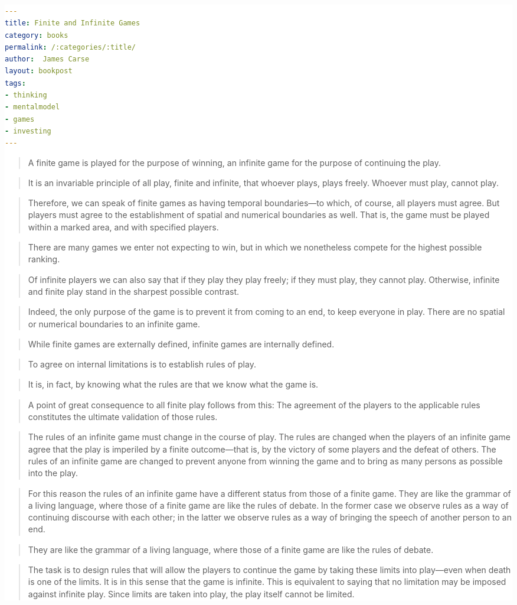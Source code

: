 ```yaml
---
title: Finite and Infinite Games
category: books
permalink: /:categories/:title/
author:  James Carse
layout: bookpost
tags:
- thinking
- mentalmodel
- games
- investing
---
```


>  A finite game is played for the purpose of winning, an infinite game for the purpose of continuing the play.

>  It is an invariable principle of all play, finite and infinite, that whoever plays, plays freely. Whoever must play, cannot play.

>  Therefore, we can speak of finite games as having temporal boundaries—to which, of course, all players must agree. But players must agree to the establishment of spatial and numerical boundaries as well. That is, the game must be played within a marked area, and with specified players.

>  There are many games we enter not expecting to win, but in which we nonetheless compete for the highest possible ranking.

>  Of infinite players we can also say that if they play they play freely; if they must play, they cannot play. Otherwise, infinite and finite play stand in the sharpest possible contrast.

>  Indeed, the only purpose of the game is to prevent it from coming to an end, to keep everyone in play. There are no spatial or numerical boundaries to an infinite game.

>  While finite games are externally defined, infinite games are internally defined.

>  To agree on internal limitations is to establish rules of play.

>  It is, in fact, by knowing what the rules are that we know what the game is.

>  A point of great consequence to all finite play follows from this: The agreement of the players to the applicable rules constitutes the ultimate validation of those rules.

>  The rules of an infinite game must change in the course of play. The rules are changed when the players of an infinite game agree that the play is imperiled by a finite outcome—that is, by the victory of some players and the defeat of others. The rules of an infinite game are changed to prevent anyone from winning the game and to bring as many persons as possible into the play.

>  For this reason the rules of an infinite game have a different status from those of a finite game. They are like the grammar of a living language, where those of a finite game are like the rules of debate. In the former case we observe rules as a way of continuing discourse with each other; in the latter we observe rules as a way of bringing the speech of another person to an end.

>  They are like the grammar of a living language, where those of a finite game are like the rules of debate.

>  The task is to design rules that will allow the players to continue the game by taking these limits into play—even when death is one of the limits. It is in this sense that the game is infinite. This is equivalent to saying that no limitation may be imposed against infinite play. Since limits are taken into play, the play itself cannot be limited.
